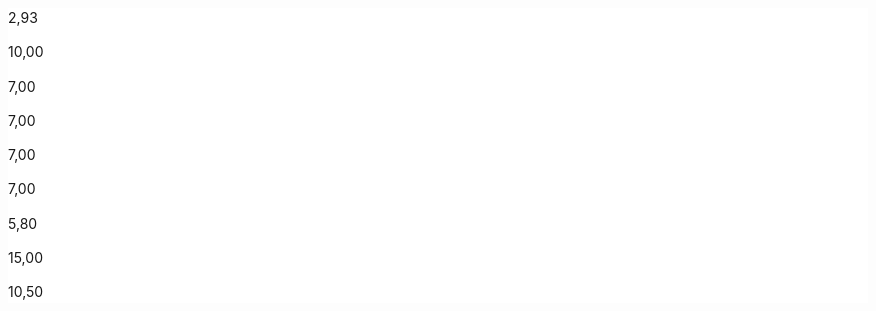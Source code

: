 </td>

<td style align="center">

2,93

</td>

</tr>

<tr>

<td style="border-right: 0.5pt solid ; " align="center">

10,00

</td>

<td style="border-right: 0.5pt solid ; " align="center">

7,00

</td>

<td style="border-right: 0.5pt solid ; " align="center">

7,00

</td>

<td style="border-right: 0.5pt solid ; " align="center">

7,00

</td>

<td style="border-right: 0.5pt solid ; " align="center">

7,00

</td>

<td style align="center">

5,80

</td>

</tr>

<tr>

<td style="border-right: 0.5pt solid ; " align="center">

15,00

</td>

<td style="border-right: 0.5pt solid ; " align="center">

10,50

</td>

<td style="border-right: 0.5pt solid ; " align="center">
